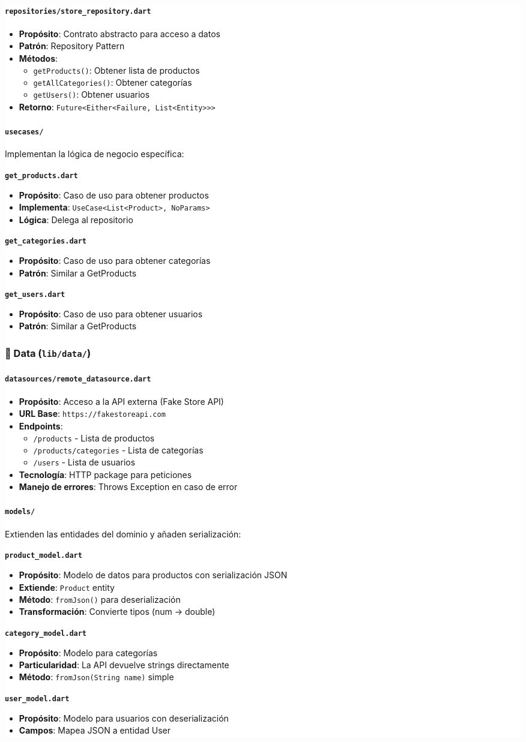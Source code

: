 #### `repositories/store_repository.dart`
- **Propósito**: Contrato abstracto para acceso a datos
- **Patrón**: Repository Pattern
- **Métodos**:
  - `getProducts()`: Obtener lista de productos
  - `getAllCategories()`: Obtener categorías
  - `getUsers()`: Obtener usuarios
- **Retorno**: `Future<Either<Failure, List<Entity>>>`

#### `usecases/`
Implementan la lógica de negocio específica:

**`get_products.dart`**
- **Propósito**: Caso de uso para obtener productos
- **Implementa**: `UseCase<List<Product>, NoParams>`
- **Lógica**: Delega al repositorio

**`get_categories.dart`**
- **Propósito**: Caso de uso para obtener categorías
- **Patrón**: Similar a GetProducts

**`get_users.dart`**
- **Propósito**: Caso de uso para obtener usuarios
- **Patrón**: Similar a GetProducts

### 💾 Data (`lib/data/`)

#### `datasources/remote_datasource.dart`
- **Propósito**: Acceso a la API externa (Fake Store API)
- **URL Base**: `https://fakestoreapi.com`
- **Endpoints**:
  - `/products` - Lista de productos
  - `/products/categories` - Lista de categorías
  - `/users` - Lista de usuarios
- **Tecnología**: HTTP package para peticiones
- **Manejo de errores**: Throws Exception en caso de error

#### `models/`
Extienden las entidades del dominio y añaden serialización:

**`product_model.dart`**
- **Propósito**: Modelo de datos para productos con serialización JSON
- **Extiende**: `Product` entity
- **Método**: `fromJson()` para deserialización
- **Transformación**: Convierte tipos (num → double)

**`category_model.dart`**
- **Propósito**: Modelo para categorías
- **Particularidad**: La API devuelve strings directamente
- **Método**: `fromJson(String name)` simple

**`user_model.dart`**
- **Propósito**: Modelo para usuarios con deserialización
- **Campos**: Mapea JSON a entidad User
